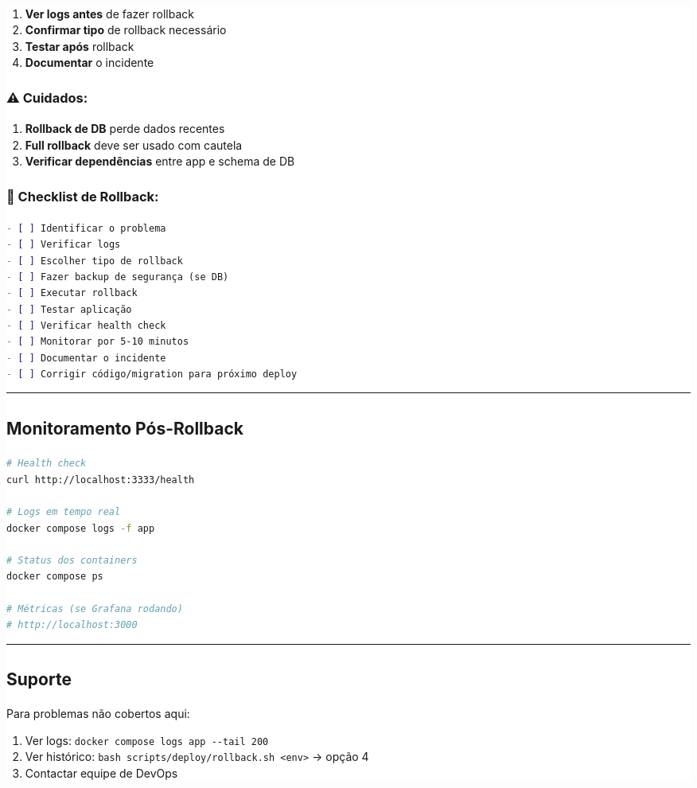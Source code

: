 1. **Ver logs antes** de fazer rollback
2. **Confirmar tipo** de rollback necessário
3. **Testar após** rollback
4. **Documentar** o incidente

### ⚠️ Cuidados:

1. **Rollback de DB** perde dados recentes
2. **Full rollback** deve ser usado com cautela
3. **Verificar dependências** entre app e schema de DB

### 📝 Checklist de Rollback:

```markdown
- [ ] Identificar o problema
- [ ] Verificar logs
- [ ] Escolher tipo de rollback
- [ ] Fazer backup de segurança (se DB)
- [ ] Executar rollback
- [ ] Testar aplicação
- [ ] Verificar health check
- [ ] Monitorar por 5-10 minutos
- [ ] Documentar o incidente
- [ ] Corrigir código/migration para próximo deploy
```

---

## Monitoramento Pós-Rollback

```bash
# Health check
curl http://localhost:3333/health

# Logs em tempo real
docker compose logs -f app

# Status dos containers
docker compose ps

# Métricas (se Grafana rodando)
# http://localhost:3000
```

---

## Suporte

Para problemas não cobertos aqui:

1. Ver logs: `docker compose logs app --tail 200`
2. Ver histórico: `bash scripts/deploy/rollback.sh <env>` → opção 4
3. Contactar equipe de DevOps

